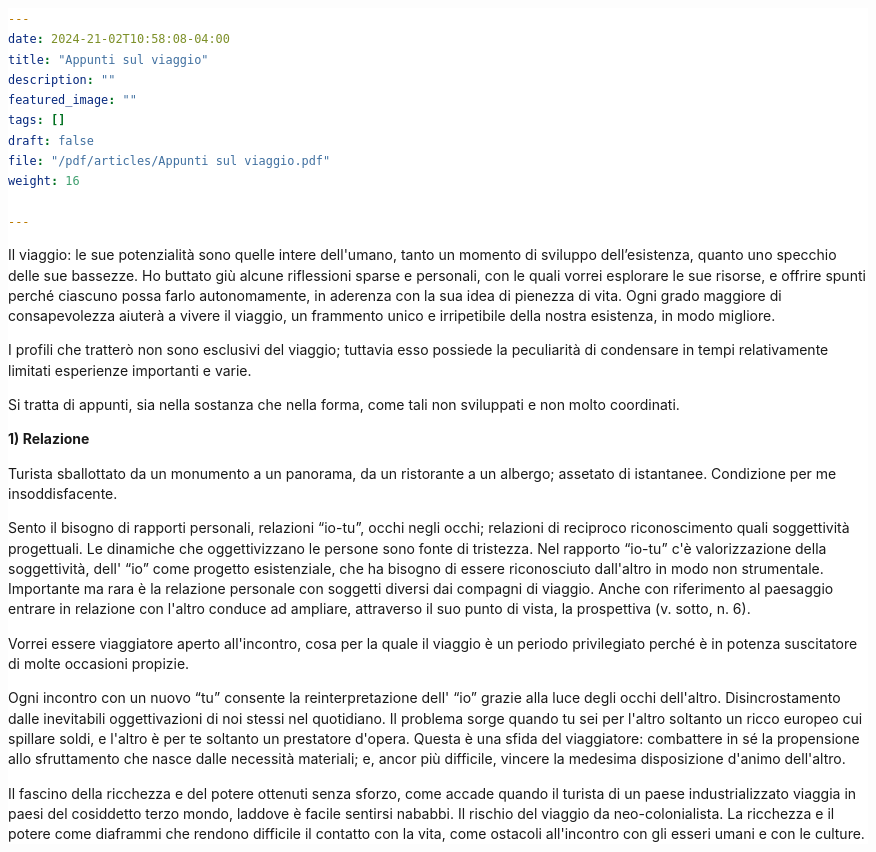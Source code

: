 ```yaml
---
date: 2024-21-02T10:58:08-04:00
title: "Appunti sul viaggio"
description: ""
featured_image: ""
tags: []
draft: false
file: "/pdf/articles/Appunti sul viaggio.pdf"
weight: 16

---
```


Il viaggio: le sue potenzialità sono quelle intere dell'umano, tanto un momento di sviluppo dell’esistenza, quanto uno specchio delle sue bassezze. Ho buttato giù alcune riflessioni sparse e personali, con le quali vorrei esplorare le sue risorse, e offrire spunti perché ciascuno possa farlo autonomamente, in aderenza con la sua idea di pienezza di vita. Ogni grado maggiore di consapevolezza aiuterà a vivere il viaggio, un frammento unico e irripetibile della nostra esistenza, in modo migliore.


I profili che tratterò non sono esclusivi del viaggio; tuttavia esso possiede la peculiarità di condensare in tempi relativamente limitati esperienze importanti e varie.


Si tratta di appunti, sia nella sostanza che nella forma, come tali non sviluppati e non molto coordinati.


**1) Relazione**


Turista sballottato da un monumento a un panorama, da un ristorante a un albergo; assetato di istantanee. Condizione per me insoddisfacente.

Sento il bisogno di rapporti personali, relazioni “io-tu”, occhi negli occhi; relazioni di reciproco riconoscimento quali soggettività progettuali. Le dinamiche che oggettivizzano le persone sono fonte di tristezza. Nel rapporto “io-tu” c'è valorizzazione della soggettività, dell' “io” come progetto esistenziale, che ha bisogno di essere riconosciuto dall'altro in modo non strumentale. Importante ma rara è la relazione personale con soggetti diversi dai compagni di viaggio. Anche con riferimento al paesaggio entrare in relazione con l'altro conduce ad ampliare, attraverso il suo punto di vista, la prospettiva (v. sotto, n. 6).

Vorrei essere viaggiatore aperto all'incontro, cosa per la quale il viaggio è un periodo privilegiato perché è in potenza suscitatore di molte occasioni propizie.

Ogni incontro con un nuovo “tu” consente la reinterpretazione dell' “io” grazie alla luce degli occhi dell'altro. Disincrostamento dalle inevitabili oggettivazioni di noi stessi nel quotidiano. Il problema sorge quando tu sei per l'altro soltanto un ricco europeo cui spillare soldi, e l'altro è per te soltanto un prestatore d'opera. Questa è una sfida del viaggiatore: combattere in sé la propensione allo sfruttamento che nasce dalle necessità materiali; e, ancor più difficile, vincere la medesima disposizione d'animo dell'altro.

Il fascino della ricchezza e del potere ottenuti senza sforzo, come accade quando il turista di un paese industrializzato viaggia in paesi del cosiddetto terzo mondo, laddove è facile sentirsi nababbi. Il rischio del viaggio da neo-colonialista. La ricchezza e il potere come diaframmi che rendono difficile il contatto con la vita, come ostacoli all'incontro con gli esseri umani e con le culture.
